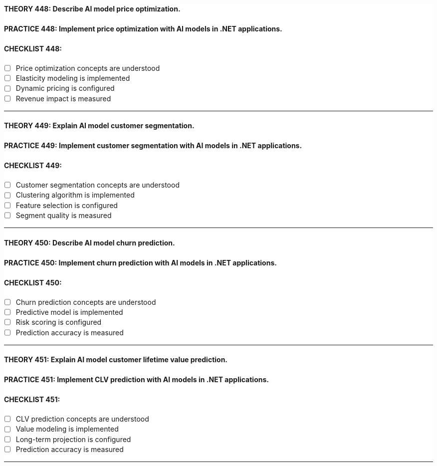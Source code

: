 
#### THEORY 448: Describe AI model price optimization.

#### PRACTICE 448: Implement price optimization with AI models in .NET applications.

#### CHECKLIST 448:

- [ ] Price optimization concepts are understood
- [ ] Elasticity modeling is implemented
- [ ] Dynamic pricing is configured
- [ ] Revenue impact is measured

---

#### THEORY 449: Explain AI model customer segmentation.

#### PRACTICE 449: Implement customer segmentation with AI models in .NET applications.

#### CHECKLIST 449:

- [ ] Customer segmentation concepts are understood
- [ ] Clustering algorithm is implemented
- [ ] Feature selection is configured
- [ ] Segment quality is measured

---

#### THEORY 450: Describe AI model churn prediction.

#### PRACTICE 450: Implement churn prediction with AI models in .NET applications.

#### CHECKLIST 450:

- [ ] Churn prediction concepts are understood
- [ ] Predictive model is implemented
- [ ] Risk scoring is configured
- [ ] Prediction accuracy is measured

---

#### THEORY 451: Explain AI model customer lifetime value prediction.

#### PRACTICE 451: Implement CLV prediction with AI models in .NET applications.

#### CHECKLIST 451:

- [ ] CLV prediction concepts are understood
- [ ] Value modeling is implemented
- [ ] Long-term projection is configured
- [ ] Prediction accuracy is measured

---